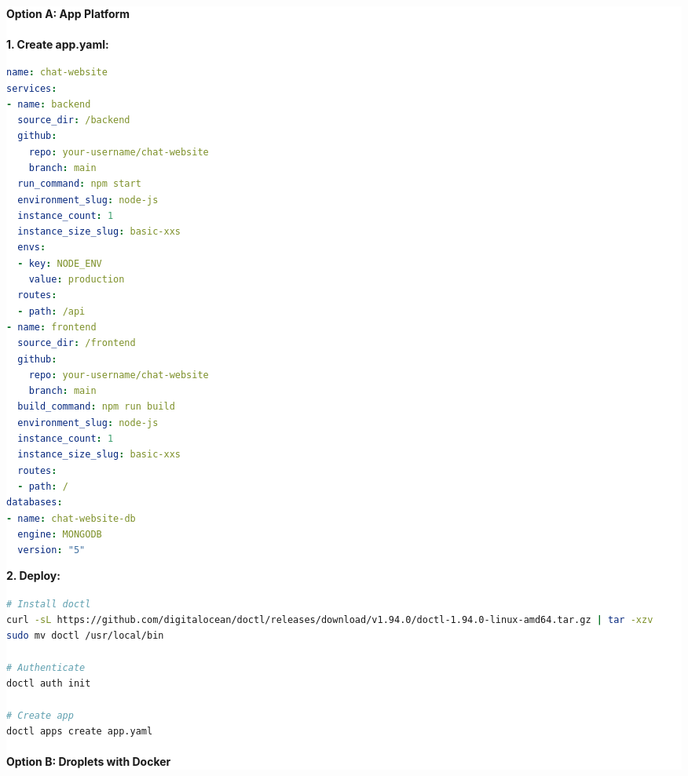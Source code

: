 #### Option A: App Platform

**1. Create app.yaml:**
```yaml
name: chat-website
services:
- name: backend
  source_dir: /backend
  github:
    repo: your-username/chat-website
    branch: main
  run_command: npm start
  environment_slug: node-js
  instance_count: 1
  instance_size_slug: basic-xxs
  envs:
  - key: NODE_ENV
    value: production
  routes:
  - path: /api
- name: frontend
  source_dir: /frontend
  github:
    repo: your-username/chat-website
    branch: main
  build_command: npm run build
  environment_slug: node-js
  instance_count: 1
  instance_size_slug: basic-xxs
  routes:
  - path: /
databases:
- name: chat-website-db
  engine: MONGODB
  version: "5"
```

**2. Deploy:**
```bash
# Install doctl
curl -sL https://github.com/digitalocean/doctl/releases/download/v1.94.0/doctl-1.94.0-linux-amd64.tar.gz | tar -xzv
sudo mv doctl /usr/local/bin

# Authenticate
doctl auth init

# Create app
doctl apps create app.yaml
```

#### Option B: Droplets with Docker
